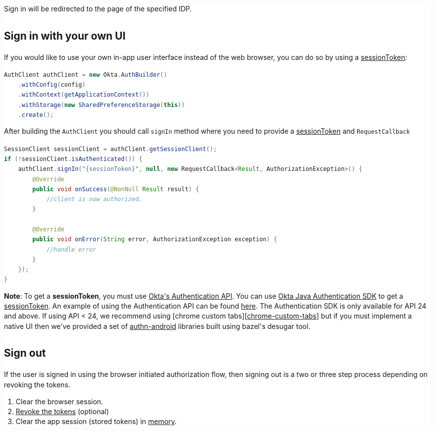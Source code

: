 Sign in will be redirected to the page of the specified IDP.

## Sign in with your own UI

If you would like to use your own in-app user interface instead
of the web browser, you can do so by using a [sessionToken][session-token]:

```java
AuthClient authClient = new Okta.AuthBuilder()
    .withConfig(config)
    .withContext(getApplicationContext())
    .withStorage(new SharedPreferenceStorage(this))
    .create();
```

After building the `AuthClient` you should call `signIn` method where you need to provide a [sessionToken][session-token] and `RequestCallback`

```java
SessionClient sessionClient = authClient.getSessionClient();
if (!sessionClient.isAuthenticated()) {
    authClient.signIn("{sessionToken}", null, new RequestCallback<Result, AuthorizationException>() {
        @Override
        public void onSuccess(@NonNull Result result) {
            //client is now authorized.
        }

        @Override
        public void onError(String error, AuthorizationException exception) {
            //handle error
        }
    });
}

```

**Note**: To get a **sessionToken**, you must use [Okta's Authentication API](https://developer.okta.com/docs/api/resources/authn/#application-types). You can use [Okta Java Authentication SDK](https://github.com/okta/okta-auth-java) to get a [sessionToken][session-token]. An example of using the Authentication API can be found [here](https://github.com/okta/samples-android/tree/master/custom-sign-in). The Authentication SDK is only available for API 24 and above. If using API < 24, we recommend using [chrome custom tabs][[chrome-custom-tabs]] but if you must implement a native UI then we've provided a set of [authn-android](https://github.com/okta/okta-oidc-android/tree/authn_android) libraries built using bazel's desugar tool.

## Sign out

If the user is signed in using the browser initiated authorization flow, then signing out
is a two or three step process depending on revoking the tokens.

1. Clear the browser session.
2. [Revoke the tokens](#Revoking-a-Token) (optional)
3. Clear the app session (stored tokens) in [memory](#Token-management).


[activity]: https://developer.android.com/reference/android/app/Activity.html
[fragment-activity]: https://developer.android.com/reference/android/support/v4/app/FragmentActivity
[on-activity-result]: https://developer.android.com/reference/android/app/Activity.html#onActivityResult(int,%20int,%20android.content.Intent)
[session-token]: https://developer.okta.com/docs/reference/api/sessions/#session-token
[chrome-custom-tabs]: https://developer.chrome.com/multidevice/android/customtabs
[IDP]: https://developer.okta.com/docs/concepts/social-login/#features
[IDP-Google]: https://developer.okta.com/docs/guides/add-an-external-idp/google/before-you-begin/
[IDP-Facebook]: https://developer.okta.com/docs/guides/add-an-external-idp/facebook/before-you-begin/